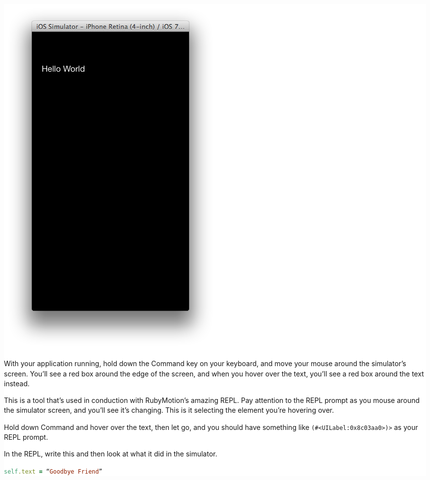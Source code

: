 ![Screen Shot 2014-08-01 at 3,41,49 pm](/assets/0K1H3q1o0C2b3y3H2p1f2a090G440C2J.png)

With your application running, hold down the Command key on your keyboard, and move your mouse around the simulator’s screen. You’ll see a red box around the edge of the screen, and when you hover over the text, you’ll see a red box around the text instead.

This is a tool that’s used in conduction with RubyMotion’s amazing REPL. Pay attention to the REPL prompt as you mouse around the simulator screen, and you’ll see it’s changing. This is it selecting the element you’re hovering over.

Hold down Command and hover over the text, then let go, and you should have something like `(#<UILabel:0x8c03aa0>)>` as your REPL prompt.

In the REPL, write this and then look at what it did in the simulator.

```ruby
self.text = “Goodbye Friend”
```
